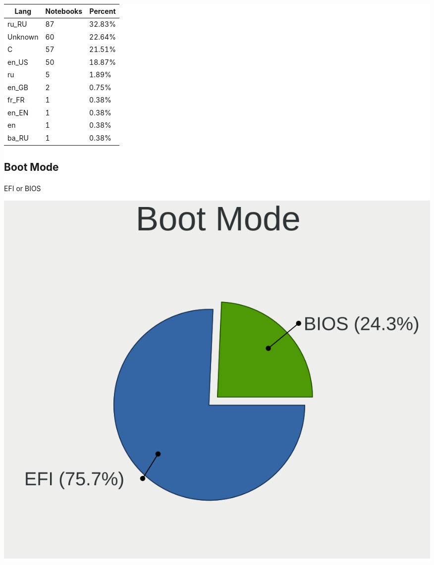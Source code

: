 
| Lang    | Notebooks | Percent |
|---------|-----------|---------|
| ru_RU   | 87        | 32.83%  |
| Unknown | 60        | 22.64%  |
| C       | 57        | 21.51%  |
| en_US   | 50        | 18.87%  |
| ru      | 5         | 1.89%   |
| en_GB   | 2         | 0.75%   |
| fr_FR   | 1         | 0.38%   |
| en_EN   | 1         | 0.38%   |
| en      | 1         | 0.38%   |
| ba_RU   | 1         | 0.38%   |

Boot Mode
---------

EFI or BIOS

![Boot Mode](./images/pie_chart_bsd/os_boot_mode.svg)
